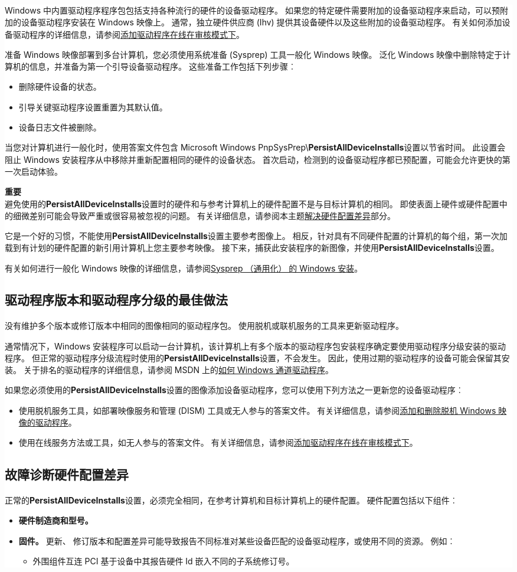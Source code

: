 
Windows 中内置驱动程序程序包包括支持各种流行的硬件的设备驱动程序。 如果您的特定硬件需要附加的设备驱动程序来启动，可以预附加的设备驱动程序安装在 Windows 映像上。 通常，独立硬件供应商 (Ihv) 提供其设备硬件以及这些附加的设备驱动程序。 有关如何添加设备驱动程序的详细信息，请参阅[添加驱动程序在线在审核模式下](add-a-driver-online-in-audit-mode.md)。

准备 Windows 映像部署到多台计算机，您必须使用系统准备 (Sysprep) 工具一般化 Windows 映像。 泛化 Windows 映像中删除特定于计算机的信息，并准备为第一个引导设备驱动程序。 这些准备工作包括下列步骤︰

-   删除硬件设备的状态。

-   引导关键驱动程序设置重置为其默认值。

-   设备日志文件被删除。

当您对计算机进行一般化时，使用答案文件包含 Microsoft Windows PnpSysPrep\\**PersistAllDeviceInstalls**设置以节省时间。 此设置会阻止 Windows 安装程序从中移除并重新配置相同的硬件的设备状态。 首次启动，检测到的设备驱动程序都已预配置，可能会允许更快的第一次启动体验。

**重要**  
避免使用的**PersistAllDeviceInstalls**设置时的硬件和与参考计算机上的硬件配置不是与目标计算机的相同。 即使表面上硬件或硬件配置中的细微差别可能会导致严重或很容易被忽视的问题。 有关详细信息，请参阅本主题[解决硬件配置差异](#bkmk-4)部分。

 

它是一个好的习惯，不能使用**PersistAllDeviceInstalls**设置主要参考图像上。 相反，针对具有不同硬件配置的计算机的每个组，第一次加载到有计划的硬件配置的新引用计算机上您主要参考映像。 接下来，捕获此安装程序的新图像，并使用**PersistAllDeviceInstalls**设置。

有关如何进行一般化 Windows 映像的详细信息，请参阅[Sysprep （通用化） 的 Windows 安装](sysprep--generalize--a-windows-installation.md)。

## <a name="span-idbkmk3spanspan-idbkmk3spanbest-practices-for-driver-revisions-and-driver-ranking"></a><span id="bkmk_3"></span><span id="BKMK_3"></span>驱动程序版本和驱动程序分级的最佳做法


没有维护多个版本或修订版本中相同的图像相同的驱动程序包。 使用脱机或联机服务的工具来更新驱动程序。

通常情况下，Windows 安装程序可以启动一台计算机，该计算机上有多个版本的驱动程序包安装程序确定要使用驱动程序分级安装的驱动程序。 但正常的驱动程序分级流程时使用的**PersistAllDeviceInstalls**设置，不会发生。 因此，使用过期的驱动程序的设备可能会保留其安装。 关于排名的驱动程序的详细信息，请参阅 MSDN 上的[如何 Windows 通道驱动程序](http://go.microsoft.com/fwlink/?LinkId=91227)。

如果您必须使用的**PersistAllDeviceInstalls**设置的图像添加设备驱动程序，您可以使用下列方法之一更新您的设备驱动程序︰

-   使用脱机服务工具，如部署映像服务和管理 (DISM) 工具或无人参与的答案文件。 有关详细信息，请参阅[添加和删除脱机 Windows 映像的驱动程序](add-and-remove-drivers-to-an-offline-windows-image.md)。

-   使用在线服务方法或工具，如无人参与的答案文件。 有关详细信息，请参阅[添加驱动程序在线在审核模式下](add-a-driver-online-in-audit-mode.md)。

## <a name="span-idbkmk4spanspan-idbkmk4spantroubleshooting-hardware-configuration-differences"></a><span id="bkmk_4"></span><span id="BKMK_4"></span>故障诊断硬件配置差异


正常的**PersistAllDeviceInstalls**设置，必须完全相同，在参考计算机和目标计算机上的硬件配置。 硬件配置包括以下组件︰

-   **硬件制造商和型号。**

-   **固件。** 更新、 修订版本和配置差异可能导致报告不同标准对某些设备匹配的设备驱动程序，或使用不同的资源。 例如︰

    -   外围组件互连 PCI 基于设备中其报告硬件 Id 嵌入不同的子系统修订号。

